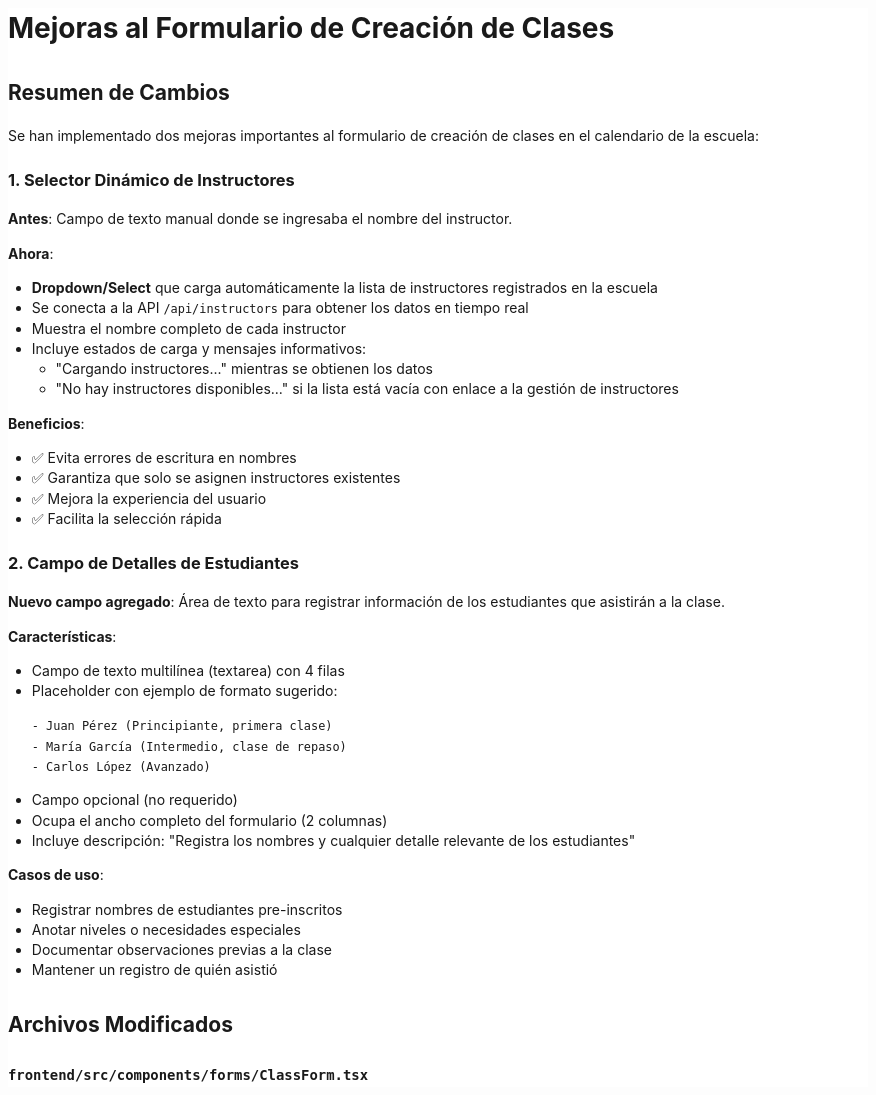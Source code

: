 # Mejoras al Formulario de Creación de Clases

## Resumen de Cambios

Se han implementado dos mejoras importantes al formulario de creación de clases en el calendario de la escuela:

### 1. Selector Dinámico de Instructores

**Antes**: Campo de texto manual donde se ingresaba el nombre del instructor.

**Ahora**: 
- **Dropdown/Select** que carga automáticamente la lista de instructores registrados en la escuela
- Se conecta a la API `/api/instructors` para obtener los datos en tiempo real
- Muestra el nombre completo de cada instructor
- Incluye estados de carga y mensajes informativos:
  - "Cargando instructores..." mientras se obtienen los datos
  - "No hay instructores disponibles..." si la lista está vacía con enlace a la gestión de instructores

**Beneficios**:
- ✅ Evita errores de escritura en nombres
- ✅ Garantiza que solo se asignen instructores existentes
- ✅ Mejora la experiencia del usuario
- ✅ Facilita la selección rápida

### 2. Campo de Detalles de Estudiantes

**Nuevo campo agregado**: Área de texto para registrar información de los estudiantes que asistirán a la clase.

**Características**:
- Campo de texto multilínea (textarea) con 4 filas
- Placeholder con ejemplo de formato sugerido:
  ```
  - Juan Pérez (Principiante, primera clase)
  - María García (Intermedio, clase de repaso)
  - Carlos López (Avanzado)
  ```
- Campo opcional (no requerido)
- Ocupa el ancho completo del formulario (2 columnas)
- Incluye descripción: "Registra los nombres y cualquier detalle relevante de los estudiantes"

**Casos de uso**:
- Registrar nombres de estudiantes pre-inscritos
- Anotar niveles o necesidades especiales
- Documentar observaciones previas a la clase
- Mantener un registro de quién asistió

## Archivos Modificados

### `frontend/src/components/forms/ClassForm.tsx`
